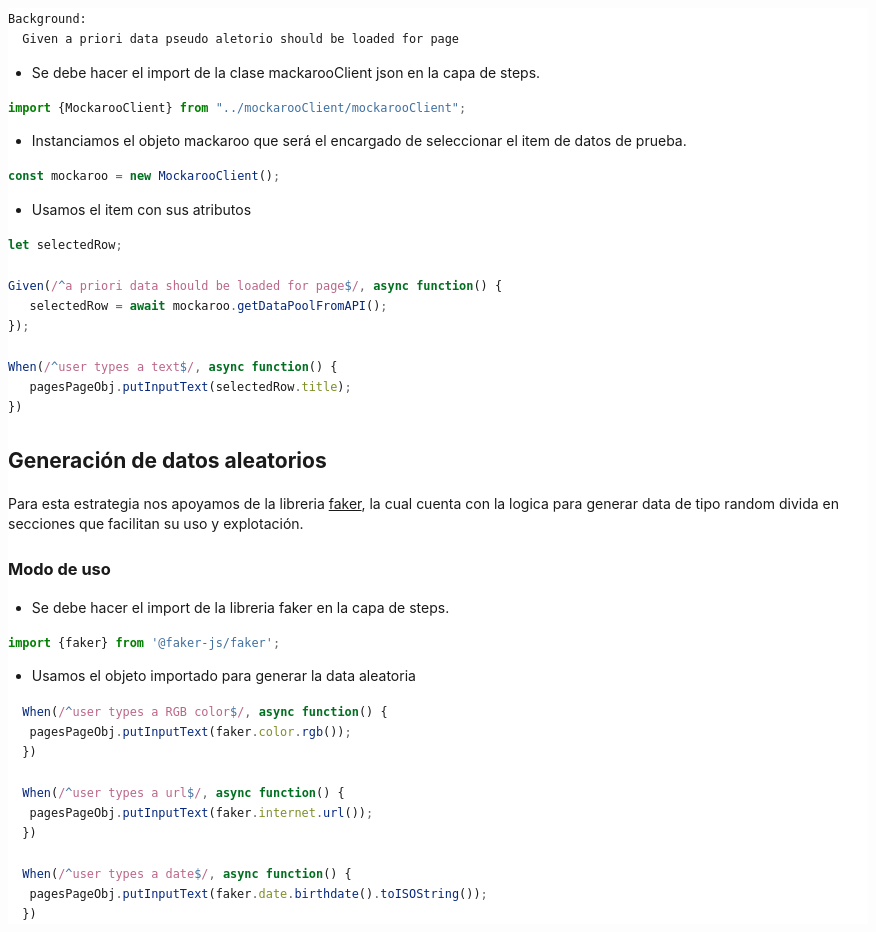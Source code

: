   ```feature
  Background:
    Given a priori data pseudo aletorio should be loaded for page
  ```
 
 - Se debe hacer el import de la clase mackarooClient json en la capa de steps.
 
 ```javascript
 import {MockarooClient} from "../mockarooClient/mockarooClient";
 ```
 
 - Instanciamos el objeto mackaroo que será el encargado de seleccionar el item de datos de prueba.
 ```javascript
 const mockaroo = new MockarooClient();
 ```
 
 - Usamos el item con sus atributos
 ```javascript
 let selectedRow;
 
 Given(/^a priori data should be loaded for page$/, async function() {
    selectedRow = await mockaroo.getDataPoolFromAPI();
 });
 
 When(/^user types a text$/, async function() {
    pagesPageObj.putInputText(selectedRow.title);
 })
 ```

## Generación de datos aleatorios

Para esta estrategia nos apoyamos de la libreria [faker](https://fakerjs.dev/), la cual cuenta con la logica para generar data de tipo random divida en secciones que facilitan su uso y explotación.

### Modo de uso

- Se debe hacer el import de la libreria faker en la capa de steps.
 
 ```javascript
 import {faker} from '@faker-js/faker';
 ```
 
 - Usamos el objeto importado para generar la data aleatoria
 ```javascript
   When(/^user types a RGB color$/, async function() {
    pagesPageObj.putInputText(faker.color.rgb());
   })
   
   When(/^user types a url$/, async function() {
    pagesPageObj.putInputText(faker.internet.url());
   })
   
   When(/^user types a date$/, async function() {
    pagesPageObj.putInputText(faker.date.birthdate().toISOString());
   })
 ```
 